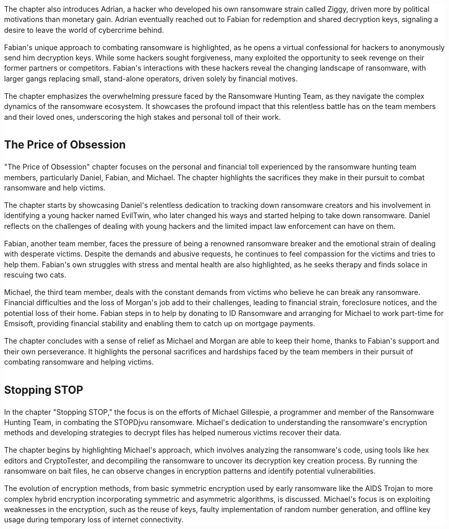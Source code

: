 The chapter also introduces Adrian, a hacker who developed his own ransomware strain called Ziggy, driven more by political motivations than monetary gain. Adrian eventually reached out to Fabian for redemption and shared decryption keys, signaling a desire to leave the world of cybercrime behind.

Fabian's unique approach to combating ransomware is highlighted, as he opens a virtual confessional for hackers to anonymously send him decryption keys. While some hackers sought forgiveness, many exploited the opportunity to seek revenge on their former partners or competitors. Fabian's interactions with these hackers reveal the changing landscape of ransomware, with larger gangs replacing small, stand-alone operators, driven solely by financial motives.

The chapter emphasizes the overwhelming pressure faced by the Ransomware Hunting Team, as they navigate the complex dynamics of the ransomware ecosystem. It showcases the profound impact that this relentless battle has on the team members and their loved ones, underscoring the high stakes and personal toll of their work.

## The Price of Obsession

"The Price of Obsession" chapter focuses on the personal and financial toll experienced by the ransomware hunting team members, particularly Daniel, Fabian, and Michael. The chapter highlights the sacrifices they make in their pursuit to combat ransomware and help victims.

The chapter starts by showcasing Daniel's relentless dedication to tracking down ransomware creators and his involvement in identifying a young hacker named EvilTwin, who later changed his ways and started helping to take down ransomware. Daniel reflects on the challenges of dealing with young hackers and the limited impact law enforcement can have on them.

Fabian, another team member, faces the pressure of being a renowned ransomware breaker and the emotional strain of dealing with desperate victims. Despite the demands and abusive requests, he continues to feel compassion for the victims and tries to help them. Fabian's own struggles with stress and mental health are also highlighted, as he seeks therapy and finds solace in rescuing two cats.

Michael, the third team member, deals with the constant demands from victims who believe he can break any ransomware. Financial difficulties and the loss of Morgan's job add to their challenges, leading to financial strain, foreclosure notices, and the potential loss of their home. Fabian steps in to help by donating to ID Ransomware and arranging for Michael to work part-time for Emsisoft, providing financial stability and enabling them to catch up on mortgage payments.

The chapter concludes with a sense of relief as Michael and Morgan are able to keep their home, thanks to Fabian's support and their own perseverance. It highlights the personal sacrifices and hardships faced by the team members in their pursuit of combating ransomware and helping victims.

## Stopping STOP

In the chapter "Stopping STOP," the focus is on the efforts of Michael Gillespie, a programmer and member of the Ransomware Hunting Team, in combating the STOPDjvu ransomware. Michael's dedication to understanding the ransomware's encryption methods and developing strategies to decrypt files has helped numerous victims recover their data.

The chapter begins by highlighting Michael's approach, which involves analyzing the ransomware's code, using tools like hex editors and CryptoTester, and decompiling the ransomware to uncover its decryption key creation process. By running the ransomware on bait files, he can observe changes in encryption patterns and identify potential vulnerabilities.

The evolution of encryption methods, from basic symmetric encryption used by early ransomware like the AIDS Trojan to more complex hybrid encryption incorporating symmetric and asymmetric algorithms, is discussed. Michael's focus is on exploiting weaknesses in the encryption, such as the reuse of keys, faulty implementation of random number generation, and offline key usage during temporary loss of internet connectivity.
